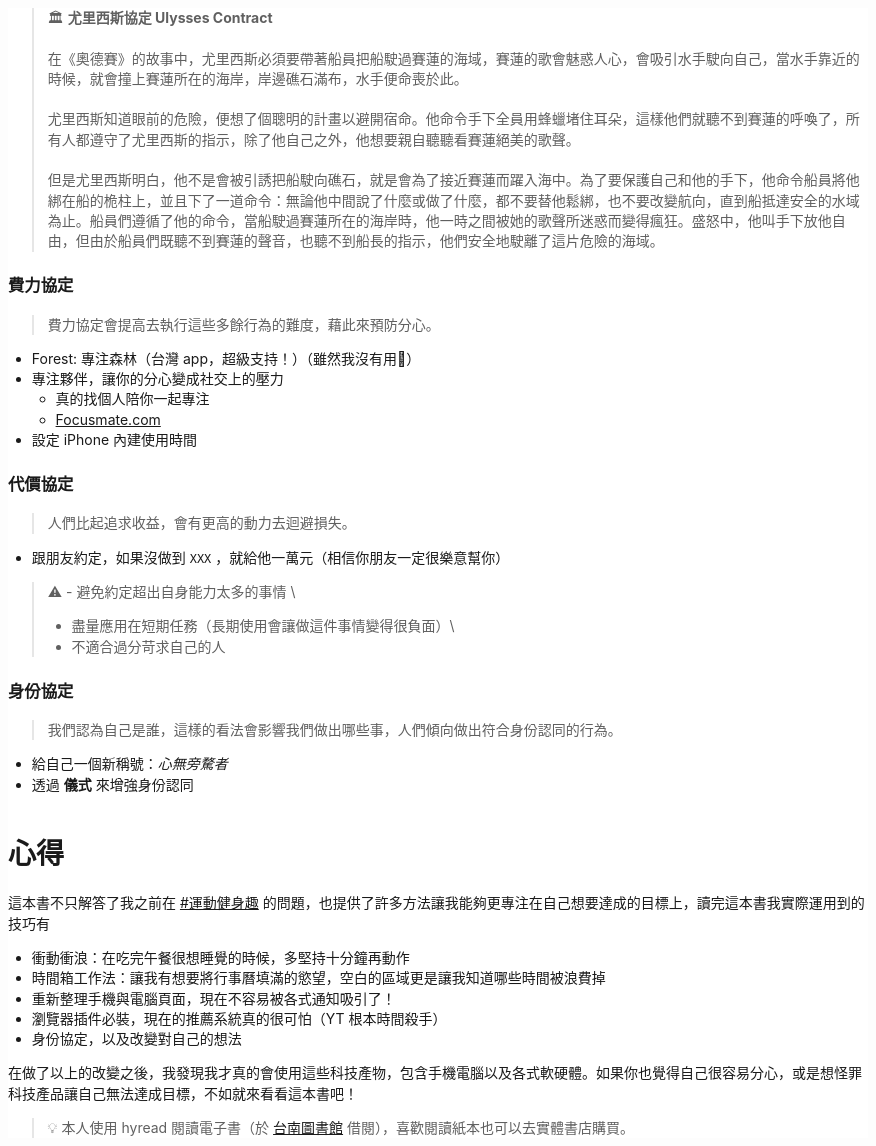
> 🏛️ **尤里西斯協定 Ulysses Contract** \
> \
> 在《奧德賽》的故事中，尤里西斯必須要帶著船員把船駛過賽蓮的海域，賽蓮的歌會魅惑人心，會吸引水手駛向自己，當水手靠近的時候，就會撞上賽蓮所在的海岸，岸邊礁石滿布，水手便命喪於此。 \
> \
> 尤里西斯知道眼前的危險，便想了個聰明的計畫以避開宿命。他命令手下全員用蜂蠟堵住耳朵，這樣他們就聽不到賽蓮的呼喚了，所有人都遵守了尤里西斯的指示，除了他自己之外，他想要親自聽聽看賽蓮絕美的歌聲。 \
> \
> 但是尤里西斯明白，他不是會被引誘把船駛向礁石，就是會為了接近賽蓮而躍入海中。為了要保護自己和他的手下，他命令船員將他綁在船的桅柱上，並且下了一道命令：無論他中間說了什麼或做了什麼，都不要替他鬆綁，也不要改變航向，直到船抵達安全的水域為止。船員們遵循了他的命令，當船駛過賽蓮所在的海岸時，他一時之間被她的歌聲所迷惑而變得瘋狂。盛怒中，他叫手下放他自由，但由於船員們既聽不到賽蓮的聲音，也聽不到船長的指示，他們安全地駛離了這片危險的海域。

### 費力協定

> 費力協定會提高去執行這些多餘行為的難度，藉此來預防分心。
 
- Forest: 專注森林（台灣 app，超級支持！）（雖然我沒有用🤣）
- 專注夥伴，讓你的分心變成社交上的壓力
    - 真的找個人陪你一起專注
    - [Focusmate.com](focusmate.com)
- 設定 iPhone 內建使用時間

### 代價協定

> 人們比起追求收益，會有更高的動力去迴避損失。

- 跟朋友約定，如果沒做到 `XXX` ，就給他一萬元（相信你朋友一定很樂意幫你）


> ⚠️ - 避免約定超出自身能力太多的事情 \
> - 盡量應用在短期任務（長期使用會讓做這件事情變得很負面）\
> - 不適合過分苛求自己的人


### 身份協定

> 我們認為自己是誰，這樣的看法會影響我們做出哪些事，人們傾向做出符合身份認同的行為。

- 給自己一個新稱號：*心無旁騖者*
- 透過 **儀式** 來增強身份認同

# 心得

這本書不只解答了我之前在 [#運動健身趣](https://discord.com/channels/945313486194499595/979048191251054602) 的問題，也提供了許多方法讓我能夠更專注在自己想要達成的目標上，讀完這本書我實際運用到的技巧有

- 衝動衝浪：在吃完午餐很想睡覺的時候，多堅持十分鐘再動作
- 時間箱工作法：讓我有想要將行事曆填滿的慾望，空白的區域更是讓我知道哪些時間被浪費掉
- 重新整理手機與電腦頁面，現在不容易被各式通知吸引了！
- 瀏覽器插件必裝，現在的推薦系統真的很可怕（YT 根本時間殺手）
- 身份協定，以及改變對自己的想法

在做了以上的改變之後，我發現我才真的會使用這些科技產物，包含手機電腦以及各式軟硬體。如果你也覺得自己很容易分心，或是想怪罪科技產品讓自己無法達成目標，不如就來看看這本書吧！

> 💡 本人使用 hyread 閱讀電子書（於 [台南圖書館](https://tnml.ebook.hyread.com.tw/) 借閱），喜歡閱讀紙本也可以去實體書店購買。

